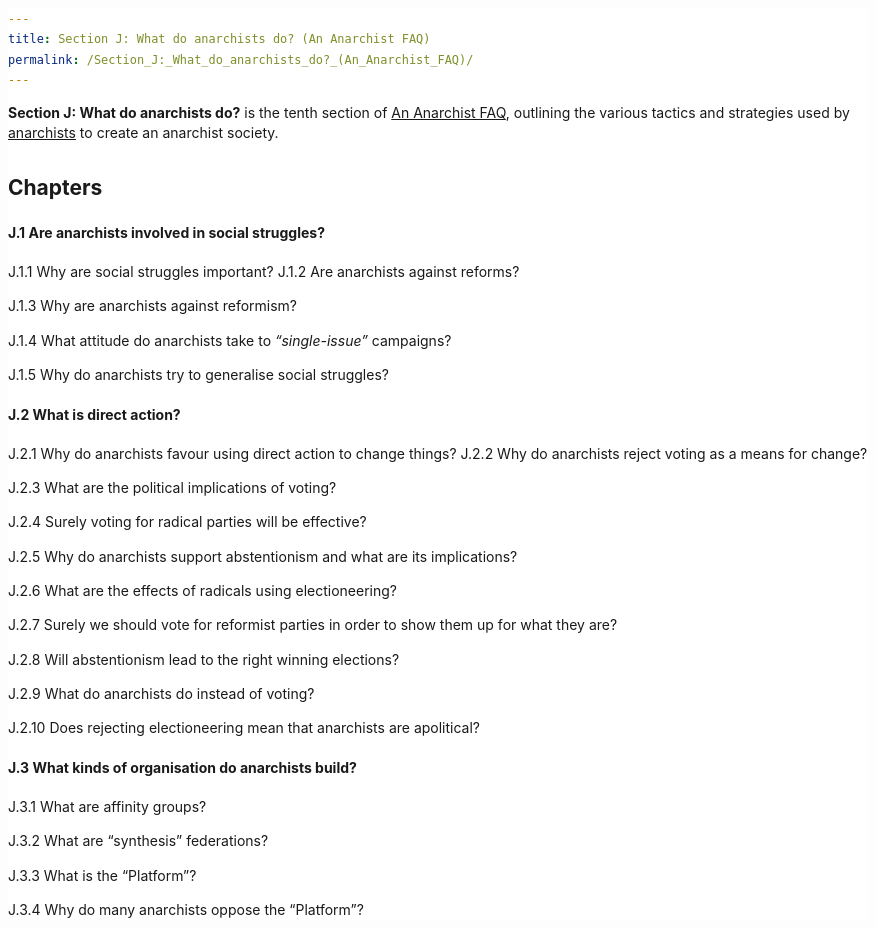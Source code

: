 ```yaml
---
title: Section J: What do anarchists do? (An Anarchist FAQ)
permalink: /Section_J:_What_do_anarchists_do?_(An_Anarchist_FAQ)/
---
```


**Section J: What do anarchists do?** is the tenth section of [An
Anarchist FAQ](An_Anarchist_FAQ.md "wikilink"), outlining the various
tactics and strategies used by [anarchists](Anarchism.md "wikilink") to
create an anarchist society.

## Chapters

#### J.1 Are anarchists involved in social struggles?

J.1.1 Why are social struggles important? J.1.2 Are anarchists against
reforms?

J.1.3 Why are anarchists against reformism?

J.1.4 What attitude do anarchists take to <em>“single-issue”</em>
campaigns?

J.1.5 Why do anarchists try to generalise social struggles?

#### J.2 What is direct action?

J.2.1 Why do anarchists favour using direct action to change things?
J.2.2 Why do anarchists reject voting as a means for change?

J.2.3 What are the political implications of voting?

J.2.4 Surely voting for radical parties will be effective?

J.2.5 Why do anarchists support abstentionism and what are its
implications?

J.2.6 What are the effects of radicals using electioneering?

J.2.7 Surely we should vote for reformist parties in order to show them
up for what they are?

J.2.8 Will abstentionism lead to the right winning elections?

J.2.9 What do anarchists do instead of voting?

J.2.10 Does rejecting electioneering mean that anarchists are
apolitical?

#### J.3 What kinds of organisation do anarchists build?

J.3.1 What are affinity groups?

J.3.2 What are “synthesis” federations?

J.3.3 What is the “Platform”?

J.3.4 Why do many anarchists oppose the “Platform”?
